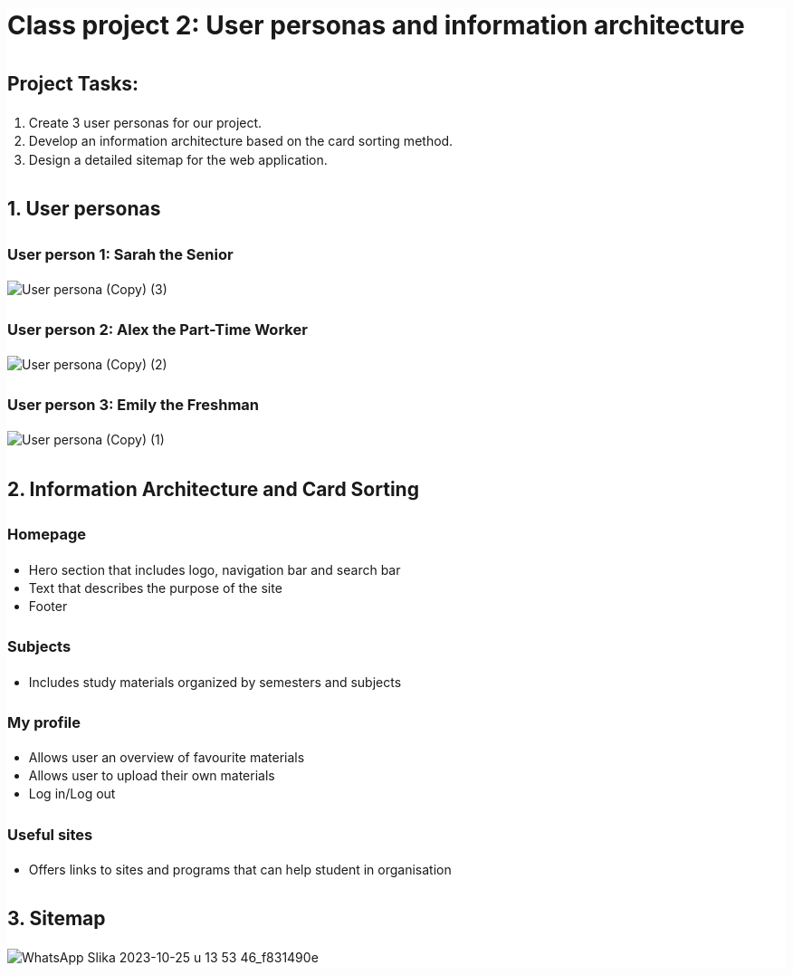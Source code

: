 # Class project 2: User personas and information architecture
## Project Tasks:

1. Create 3 user personas for our project.
2. Develop an information architecture based on the card sorting method.
3. Design a detailed sitemap for the web application.

## 1. User personas

### User person 1: Sarah the Senior
<img width="4307" alt="User persona (Copy) (3)" src="https://github.com/imlina00/HCI-2023-24/assets/92449291/2746a504-107e-484b-b608-bdac543eb2eb">



### User person 2: Alex the Part-Time Worker

<img width="4307" alt="User persona (Copy) (2)" src="https://github.com/imlina00/HCI-2023-24/assets/92449291/ae25eb71-f781-4759-b533-2361da4ef4fc">


### User person 3: Emily the Freshman
<img width="4307" alt="User persona (Copy) (1)" src="https://github.com/imlina00/HCI-2023-24/assets/92449291/33c1851e-bfa1-4eab-ac97-72811b83254a">

## 2. Information Architecture and Card Sorting

### Homepage

- Hero section that includes logo, navigation bar and search bar
- Text that describes the purpose of the site
- Footer

### Subjects

- Includes study materials organized by semesters and subjects

### My profile

- Allows user an overview of favourite materials
- Allows user to upload their own materials
- Log in/Log out

### Useful sites

- Offers links to sites and programs that can help student in organisation

## 3. Sitemap

![WhatsApp Slika 2023-10-25 u 13 53 46_f831490e](https://github.com/imlina00/HCI-2023-24/assets/92449291/7bba97b3-eeca-4ad7-ba41-612f7b606657)


